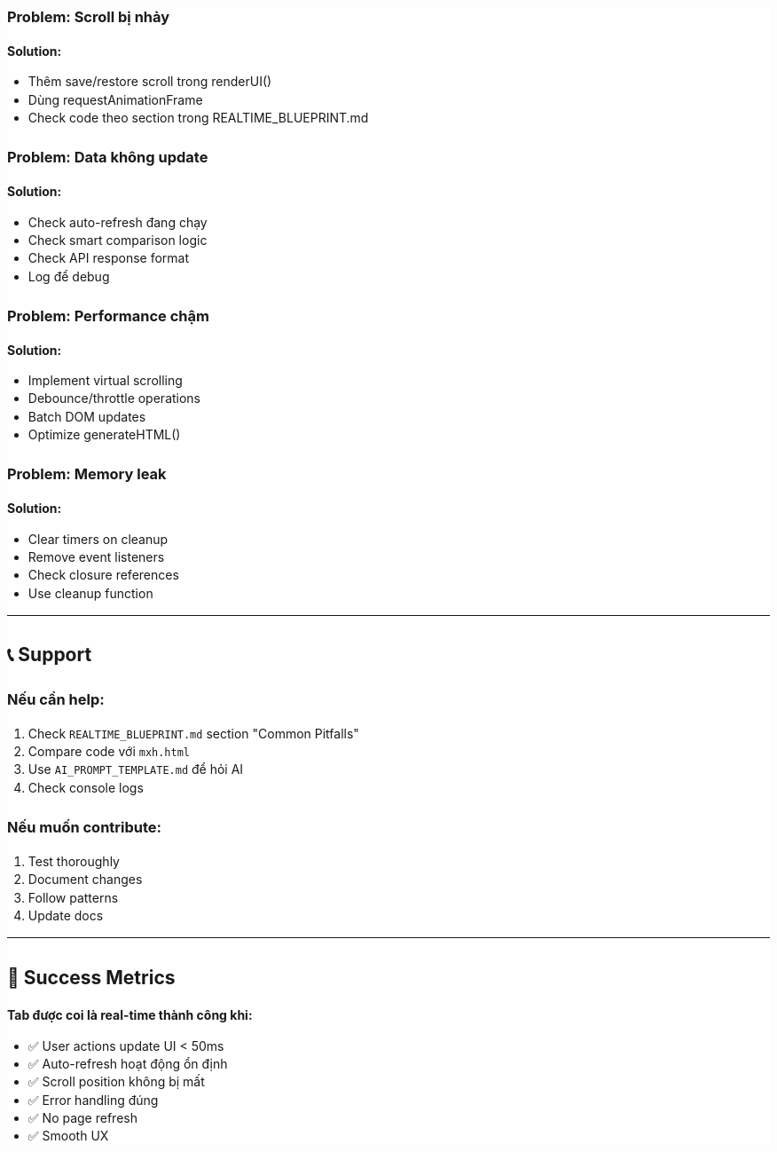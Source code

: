 ### Problem: Scroll bị nhảy
**Solution:**
- Thêm save/restore scroll trong renderUI()
- Dùng requestAnimationFrame
- Check code theo section trong REALTIME_BLUEPRINT.md

### Problem: Data không update
**Solution:**
- Check auto-refresh đang chạy
- Check smart comparison logic
- Check API response format
- Log để debug

### Problem: Performance chậm
**Solution:**
- Implement virtual scrolling
- Debounce/throttle operations
- Batch DOM updates
- Optimize generateHTML()

### Problem: Memory leak
**Solution:**
- Clear timers on cleanup
- Remove event listeners
- Check closure references
- Use cleanup function

---

## 📞 Support

### Nếu cần help:
1. Check `REALTIME_BLUEPRINT.md` section "Common Pitfalls"
2. Compare code với `mxh.html`
3. Use `AI_PROMPT_TEMPLATE.md` để hỏi AI
4. Check console logs

### Nếu muốn contribute:
1. Test thoroughly
2. Document changes
3. Follow patterns
4. Update docs

---

## 🎉 Success Metrics

**Tab được coi là real-time thành công khi:**
- ✅ User actions update UI < 50ms
- ✅ Auto-refresh hoạt động ổn định
- ✅ Scroll position không bị mất
- ✅ Error handling đúng
- ✅ No page refresh
- ✅ Smooth UX
